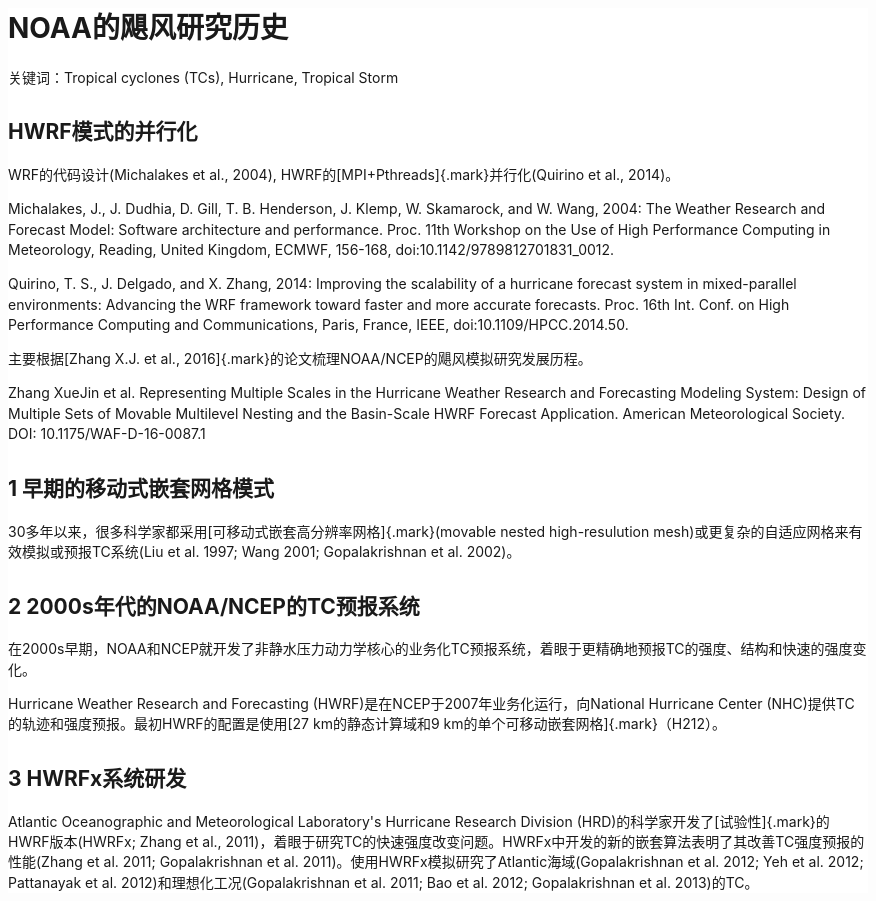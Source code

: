 # NOAA的飓风研究历史

关键词：Tropical cyclones (TCs), Hurricane, Tropical Storm

## HWRF模式的并行化

WRF的代码设计(Michalakes et al., 2004),
HWRF的[MPI+Pthreads]{.mark}并行化(Quirino et al., 2014)。

Michalakes, J., J. Dudhia, D. Gill, T. B. Henderson, J. Klemp, W.
Skamarock, and W. Wang, 2004: The Weather Research and Forecast Model:
Software architecture and performance. Proc. 11th Workshop on the Use of
High Performance Computing in Meteorology, Reading, United Kingdom,
ECMWF, 156-168, doi:10.1142/9789812701831_0012.

Quirino, T. S., J. Delgado, and X. Zhang, 2014: Improving the
scalability of a hurricane forecast system in mixed-parallel
environments: Advancing the WRF framework toward faster and more
accurate forecasts. Proc. 16th Int. Conf. on High Performance Computing
and Communications, Paris, France, IEEE, doi:10.1109/HPCC.2014.50.

主要根据[Zhang X.J. et al.,
2016]{.mark}的论文梳理NOAA/NCEP的飓风模拟研究发展历程。

Zhang XueJin et al. Representing Multiple Scales in the Hurricane
Weather Research and Forecasting Modeling System: Design of Multiple
Sets of Movable Multilevel Nesting and the Basin-Scale HWRF Forecast
Application. American Meteorological Society. DOI:
10.1175/WAF-D-16-0087.1

## 1 早期的移动式嵌套网格模式

30多年以来，很多科学家都采用[可移动式嵌套高分辨率网格]{.mark}(movable
nested high-resulution
mesh)或更复杂的自适应网格来有效模拟或预报TC系统(Liu et al. 1997; Wang
2001; Gopalakrishnan et al. 2002)。

## 2 2000s年代的NOAA/NCEP的TC预报系统

在2000s早期，NOAA和NCEP就开发了非静水压力动力学核心的业务化TC预报系统，着眼于更精确地预报TC的强度、结构和快速的强度变化。

Hurricane Weather Research and Forecasting
(HWRF)是在NCEP于2007年业务化运行，向National Hurricane Center
(NHC)提供TC的轨迹和强度预报。最初HWRF的配置是使用[27 km的静态计算域和9
km的单个可移动嵌套网格]{.mark}（H212）。

## 3 HWRFx系统研发

Atlantic Oceanographic and Meteorological Laboratory's Hurricane
Research Division (HRD)的科学家开发了[试验性]{.mark}的HWRF版本(HWRFx;
Zhang et al.,
2011)，着眼于研究TC的快速强度改变问题。HWRFx中开发的新的嵌套算法表明了其改善TC强度预报的性能(Zhang
et al. 2011; Gopalakrishnan et al.
2011)。使用HWRFx模拟研究了Atlantic海域(Gopalakrishnan et al. 2012; Yeh
et al. 2012; Pattanayak et al. 2012)和理想化工况(Gopalakrishnan et al.
2011; Bao et al. 2012; Gopalakrishnan et al. 2013)的TC。

